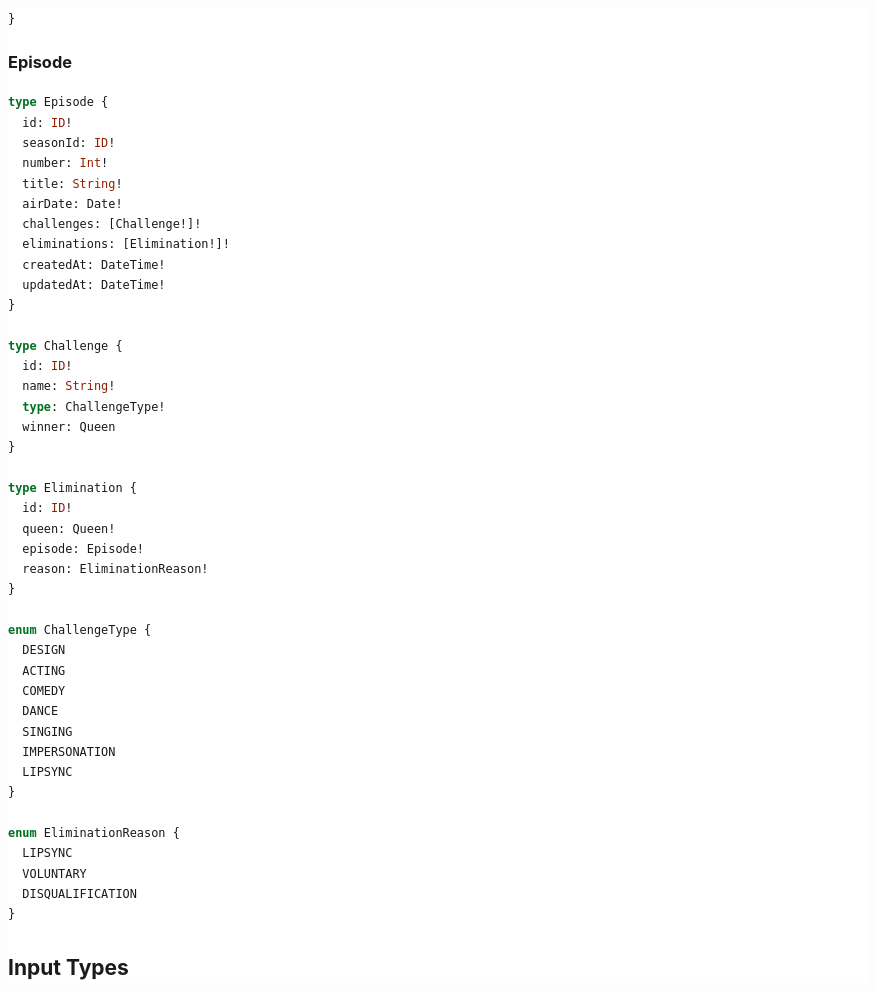 ```graphql
}
```

### Episode

```graphql
type Episode {
  id: ID!
  seasonId: ID!
  number: Int!
  title: String!
  airDate: Date!
  challenges: [Challenge!]!
  eliminations: [Elimination!]!
  createdAt: DateTime!
  updatedAt: DateTime!
}

type Challenge {
  id: ID!
  name: String!
  type: ChallengeType!
  winner: Queen
}

type Elimination {
  id: ID!
  queen: Queen!
  episode: Episode!
  reason: EliminationReason!
}

enum ChallengeType {
  DESIGN
  ACTING
  COMEDY
  DANCE
  SINGING
  IMPERSONATION
  LIPSYNC
}

enum EliminationReason {
  LIPSYNC
  VOLUNTARY
  DISQUALIFICATION
}
```

## Input Types
